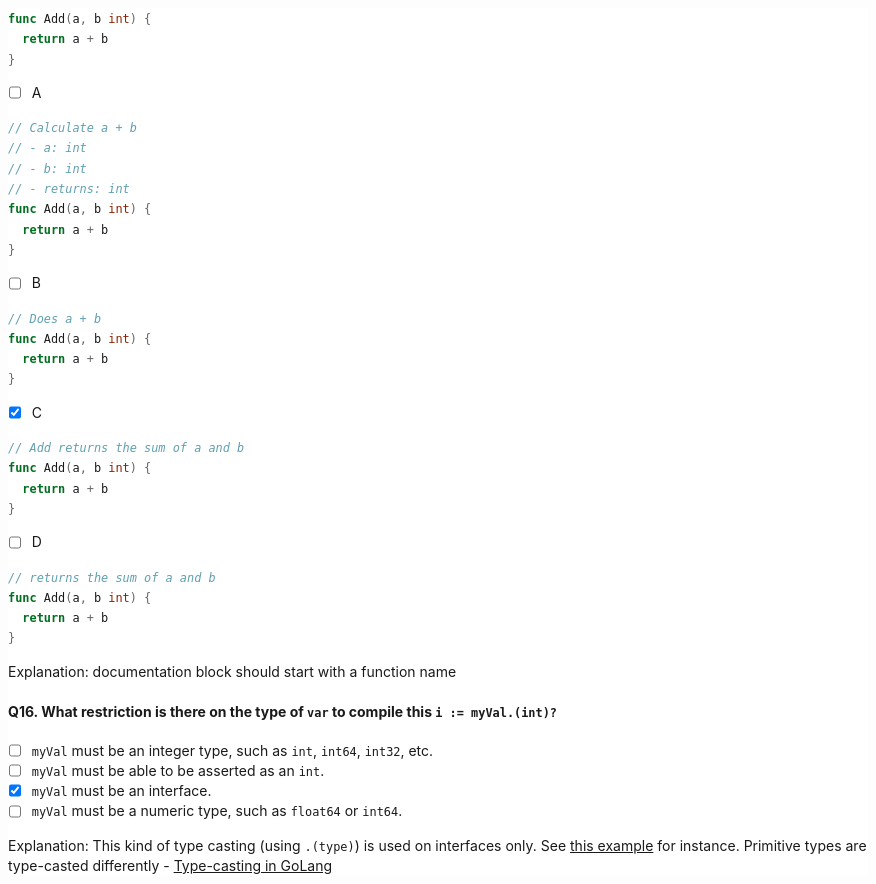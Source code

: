```go
func Add(a, b int) {
  return a + b
}
```

- [ ] A

```go
// Calculate a + b
// - a: int
// - b: int
// - returns: int
func Add(a, b int) {
  return a + b
}
```

- [ ] B

```go
// Does a + b
func Add(a, b int) {
  return a + b
}
```

- [x] C

```go
// Add returns the sum of a and b
func Add(a, b int) {
  return a + b
}
```

- [ ] D

```go
// returns the sum of a and b
func Add(a, b int) {
  return a + b
}
```

Explanation: documentation block should start with a function name

#### Q16. What restriction is there on the type of `var` to compile this `i := myVal.(int)?`

- [ ] `myVal` must be an integer type, such as `int`, `int64`, `int32`, etc.
- [ ] `myVal` must be able to be asserted as an `int`.
- [x] `myVal` must be an interface.
- [ ] `myVal` must be a numeric type, such as `float64` or `int64`.

Explanation: This kind of type casting (using `.(type)`) is used on interfaces only.
See [this example](https://tutorialedge.net/golang/snippets/type-casting-interface-to-string-go/) for instance.
Primitive types are type-casted differently - [Type-casting in GoLang](https://golangdocs.com/type-casting-in-golang)
